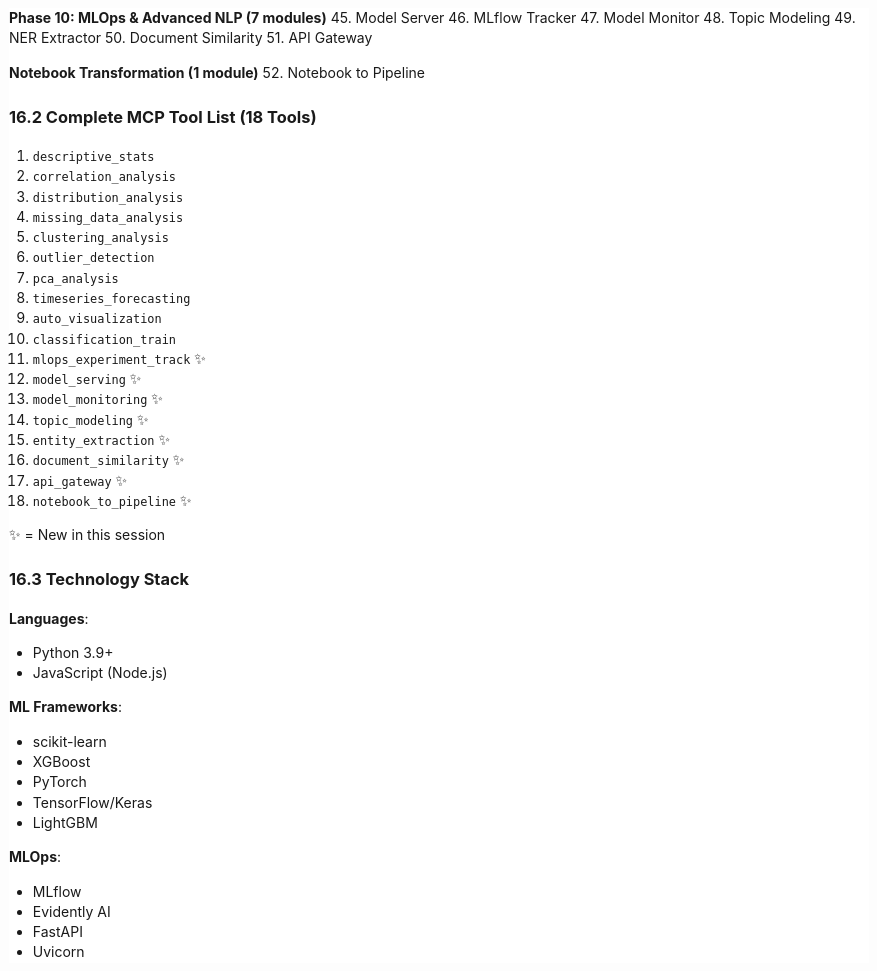 **Phase 10: MLOps & Advanced NLP (7 modules)**
45. Model Server
46. MLflow Tracker
47. Model Monitor
48. Topic Modeling
49. NER Extractor
50. Document Similarity
51. API Gateway

**Notebook Transformation (1 module)**
52. Notebook to Pipeline

### 16.2 Complete MCP Tool List (18 Tools)

1. `descriptive_stats`
2. `correlation_analysis`
3. `distribution_analysis`
4. `missing_data_analysis`
5. `clustering_analysis`
6. `outlier_detection`
7. `pca_analysis`
8. `timeseries_forecasting`
9. `auto_visualization`
10. `classification_train`
11. `mlops_experiment_track` ✨
12. `model_serving` ✨
13. `model_monitoring` ✨
14. `topic_modeling` ✨
15. `entity_extraction` ✨
16. `document_similarity` ✨
17. `api_gateway` ✨
18. `notebook_to_pipeline` ✨

✨ = New in this session

### 16.3 Technology Stack

**Languages**:
- Python 3.9+
- JavaScript (Node.js)

**ML Frameworks**:
- scikit-learn
- XGBoost
- PyTorch
- TensorFlow/Keras
- LightGBM

**MLOps**:
- MLflow
- Evidently AI
- FastAPI
- Uvicorn
